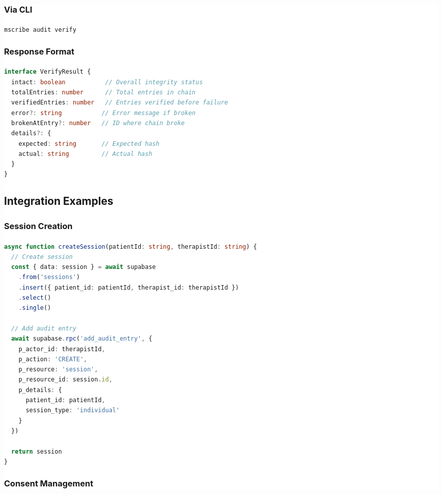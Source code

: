 ### Via CLI

```bash
mscribe audit verify
```

### Response Format

```typescript
interface VerifyResult {
  intact: boolean           // Overall integrity status
  totalEntries: number      // Total entries in chain
  verifiedEntries: number   // Entries verified before failure
  error?: string           // Error message if broken
  brokenAtEntry?: number   // ID where chain broke
  details?: {
    expected: string       // Expected hash
    actual: string         // Actual hash
  }
}
```

## Integration Examples

### Session Creation

```typescript
async function createSession(patientId: string, therapistId: string) {
  // Create session
  const { data: session } = await supabase
    .from('sessions')
    .insert({ patient_id: patientId, therapist_id: therapistId })
    .select()
    .single()

  // Add audit entry
  await supabase.rpc('add_audit_entry', {
    p_actor_id: therapistId,
    p_action: 'CREATE',
    p_resource: 'session',
    p_resource_id: session.id,
    p_details: {
      patient_id: patientId,
      session_type: 'individual'
    }
  })

  return session
}
```

### Consent Management
